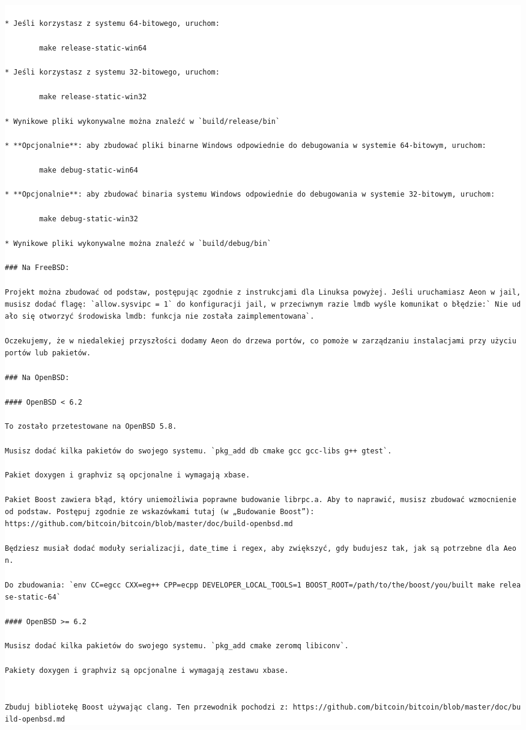 ```

* Jeśli korzystasz z systemu 64-bitowego, uruchom:

        make release-static-win64

* Jeśli korzystasz z systemu 32-bitowego, uruchom:

        make release-static-win32

* Wynikowe pliki wykonywalne można znaleźć w `build/release/bin`

* **Opcjonalnie**: aby zbudować pliki binarne Windows odpowiednie do debugowania w systemie 64-bitowym, uruchom:

        make debug-static-win64

* **Opcjonalnie**: aby zbudować binaria systemu Windows odpowiednie do debugowania w systemie 32-bitowym, uruchom:

        make debug-static-win32

* Wynikowe pliki wykonywalne można znaleźć w `build/debug/bin`

### Na FreeBSD:

Projekt można zbudować od podstaw, postępując zgodnie z instrukcjami dla Linuksa powyżej. Jeśli uruchamiasz Aeon w jail, musisz dodać flagę: `allow.sysvipc = 1` do konfiguracji jail, w przeciwnym razie lmdb wyśle komunikat o błędzie:` Nie udało się otworzyć środowiska lmdb: funkcja nie została zaimplementowana`.

Oczekujemy, że w niedalekiej przyszłości dodamy Aeon do drzewa portów, co pomoże w zarządzaniu instalacjami przy użyciu portów lub pakietów.

### Na OpenBSD:

#### OpenBSD < 6.2

To zostało przetestowane na OpenBSD 5.8.

Musisz dodać kilka pakietów do swojego systemu. `pkg_add db cmake gcc gcc-libs g++ gtest`.

Pakiet doxygen i graphviz są opcjonalne i wymagają xbase.

Pakiet Boost zawiera błąd, który uniemożliwia poprawne budowanie librpc.a. Aby to naprawić, musisz zbudować wzmocnienie od podstaw. Postępuj zgodnie ze wskazówkami tutaj (w „Budowanie Boost”):
https://github.com/bitcoin/bitcoin/blob/master/doc/build-openbsd.md

Będziesz musiał dodać moduły serializacji, date_time i regex, aby zwiększyć, gdy budujesz tak, jak są potrzebne dla Aeon.

Do zbudowania: `env CC=egcc CXX=eg++ CPP=ecpp DEVELOPER_LOCAL_TOOLS=1 BOOST_ROOT=/path/to/the/boost/you/built make release-static-64`

#### OpenBSD >= 6.2

Musisz dodać kilka pakietów do swojego systemu. `pkg_add cmake zeromq libiconv`.

Pakiety doxygen i graphviz są opcjonalne i wymagają zestawu xbase.


Zbuduj bibliotekę Boost używając clang. Ten przewodnik pochodzi z: https://github.com/bitcoin/bitcoin/blob/master/doc/build-openbsd.md

```